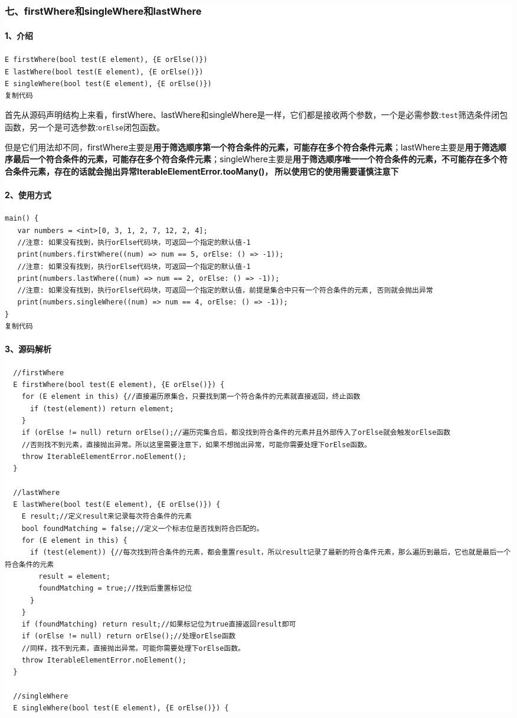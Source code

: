 ```
```

### 七、firstWhere和singleWhere和lastWhere

#### 1、介绍

```
E firstWhere(bool test(E element), {E orElse()})
E lastWhere(bool test(E element), {E orElse()})
E singleWhere(bool test(E element), {E orElse()})
复制代码
```

首先从源码声明结构上来看，firstWhere、lastWhere和singleWhere是一样，它们都是接收两个参数，一个是必需参数:`test`筛选条件闭包函数，另一个是可选参数:`orElse`闭包函数。

但是它们用法却不同，firstWhere主要是**用于筛选顺序第一个符合条件的元素，可能存在多个符合条件元素**；lastWhere主要是**用于筛选顺序最后一个符合条件的元素，可能存在多个符合条件元素**；singleWhere主要是**用于筛选顺序唯一一个符合条件的元素，不可能存在多个符合条件元素，存在的话就会抛出异常IterableElementError.tooMany()， 所以使用它的使用需要谨慎注意下**

#### 2、使用方式

```
main() {
   var numbers = <int>[0, 3, 1, 2, 7, 12, 2, 4];
   //注意: 如果没有找到，执行orElse代码块，可返回一个指定的默认值-1
   print(numbers.firstWhere((num) => num == 5, orElse: () => -1)); 
   //注意: 如果没有找到，执行orElse代码块，可返回一个指定的默认值-1
   print(numbers.lastWhere((num) => num == 2, orElse: () => -1)); 
   //注意: 如果没有找到，执行orElse代码块，可返回一个指定的默认值，前提是集合中只有一个符合条件的元素, 否则就会抛出异常
   print(numbers.singleWhere((num) => num == 4, orElse: () => -1)); 
}
复制代码
```

#### 3、源码解析

```
  //firstWhere
  E firstWhere(bool test(E element), {E orElse()}) {
    for (E element in this) {//直接遍历原集合，只要找到第一个符合条件的元素就直接返回，终止函数
      if (test(element)) return element;
    }
    if (orElse != null) return orElse();//遍历完集合后，都没找到符合条件的元素并且外部传入了orElse就会触发orElse函数
    //否则找不到元素，直接抛出异常。所以这里需要注意下，如果不想抛出异常，可能你需要处理下orElse函数。
    throw IterableElementError.noElement();
  }
  
  //lastWhere
  E lastWhere(bool test(E element), {E orElse()}) {
    E result;//定义result来记录每次符合条件的元素
    bool foundMatching = false;//定义一个标志位是否找到符合匹配的。
    for (E element in this) {
      if (test(element)) {//每次找到符合条件的元素，都会重置result，所以result记录了最新的符合条件元素，那么遍历到最后，它也就是最后一个符合条件的元素
        result = element;
        foundMatching = true;//找到后重置标记位
      }
    }
    if (foundMatching) return result;//如果标记位为true直接返回result即可
    if (orElse != null) return orElse();//处理orElse函数
    //同样，找不到元素，直接抛出异常。可能你需要处理下orElse函数。
    throw IterableElementError.noElement();
  }

  //singleWhere
  E singleWhere(bool test(E element), {E orElse()}) {
```